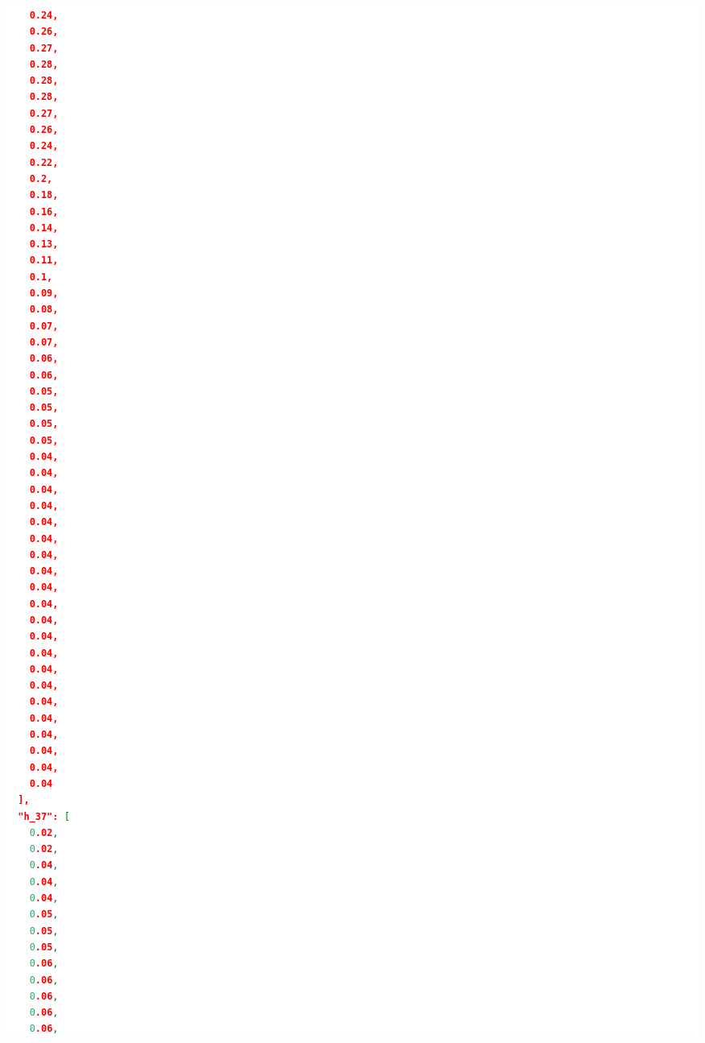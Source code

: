 ```json
    0.24,
    0.26,
    0.27,
    0.28,
    0.28,
    0.28,
    0.27,
    0.26,
    0.24,
    0.22,
    0.2,
    0.18,
    0.16,
    0.14,
    0.13,
    0.11,
    0.1,
    0.09,
    0.08,
    0.07,
    0.07,
    0.06,
    0.06,
    0.05,
    0.05,
    0.05,
    0.05,
    0.04,
    0.04,
    0.04,
    0.04,
    0.04,
    0.04,
    0.04,
    0.04,
    0.04,
    0.04,
    0.04,
    0.04,
    0.04,
    0.04,
    0.04,
    0.04,
    0.04,
    0.04,
    0.04,
    0.04,
    0.04
  ],
  "h_37": [
    0.02,
    0.02,
    0.04,
    0.04,
    0.04,
    0.05,
    0.05,
    0.05,
    0.06,
    0.06,
    0.06,
    0.06,
    0.06,
```